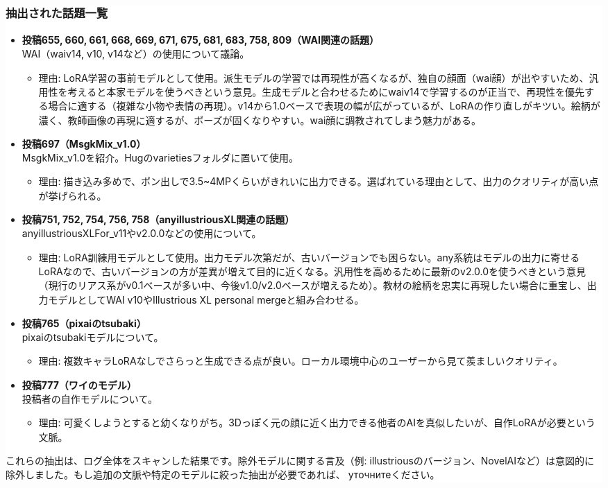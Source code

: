 ### 抽出された話題一覧

- **投稿655, 660, 661, 668, 669, 671, 675, 681, 683, 758, 809（WAI関連の話題）**  
  WAI（waiv14, v10, v14など）の使用について議論。  
  - 理由: LoRA学習の事前モデルとして使用。派生モデルの学習では再現性が高くなるが、独自の顔面（wai顔）が出やすいため、汎用性を考えると本家モデルを使うべきという意見。生成モデルと合わせるためにwaiv14で学習するのが正当で、再現性を優先する場合に適する（複雑な小物や表情の再現）。v14から1.0ベースで表現の幅が広がっているが、LoRAの作り直しがキツい。絵柄が濃く、教師画像の再現に適するが、ポーズが固くなりやすい。wai顔に調教されてしまう魅力がある。

- **投稿697（MsgkMix_v1.0）**  
  MsgkMix_v1.0を紹介。Hugのvarietiesフォルダに置いて使用。  
  - 理由: 描き込み多めで、ポン出しで3.5~4MPくらいがきれいに出力できる。選ばれている理由として、出力のクオリティが高い点が挙げられる。

- **投稿751, 752, 754, 756, 758（anyillustriousXL関連の話題）**  
  anyillustriousXLFor_v11やv2.0.0などの使用について。  
  - 理由: LoRA訓練用モデルとして使用。出力モデル次第だが、古いバージョンでも困らない。any系統はモデルの出力に寄せるLoRAなので、古いバージョンの方が差異が増えて目的に近くなる。汎用性を高めるために最新のv2.0.0を使うべきという意見（現行のリアス系がv0.1ベースが多い中、今後v1.0/v2.0ベースが増えるため）。教材の絵柄を忠実に再現したい場合に重宝し、出力モデルとしてWAI v10やIllustrious XL personal mergeと組み合わせる。

- **投稿765（pixaiのtsubaki）**  
  pixaiのtsubakiモデルについて。  
  - 理由: 複数キャラLoRAなしでさらっと生成できる点が良い。ローカル環境中心のユーザーから見て羨ましいクオリティ。

- **投稿777（ワイのモデル）**  
  投稿者の自作モデルについて。  
  - 理由: 可愛くしようとすると幼くなりがち。3Dっぽく元の顔に近く出力できる他者のAIを真似したいが、自作LoRAが必要という文脈。

これらの抽出は、ログ全体をスキャンした結果です。除外モデルに関する言及（例: illustriousのバージョン、NovelAIなど）は意図的に除外しました。もし追加の文脈や特定のモデルに絞った抽出が必要であれば、 уточнитеください。